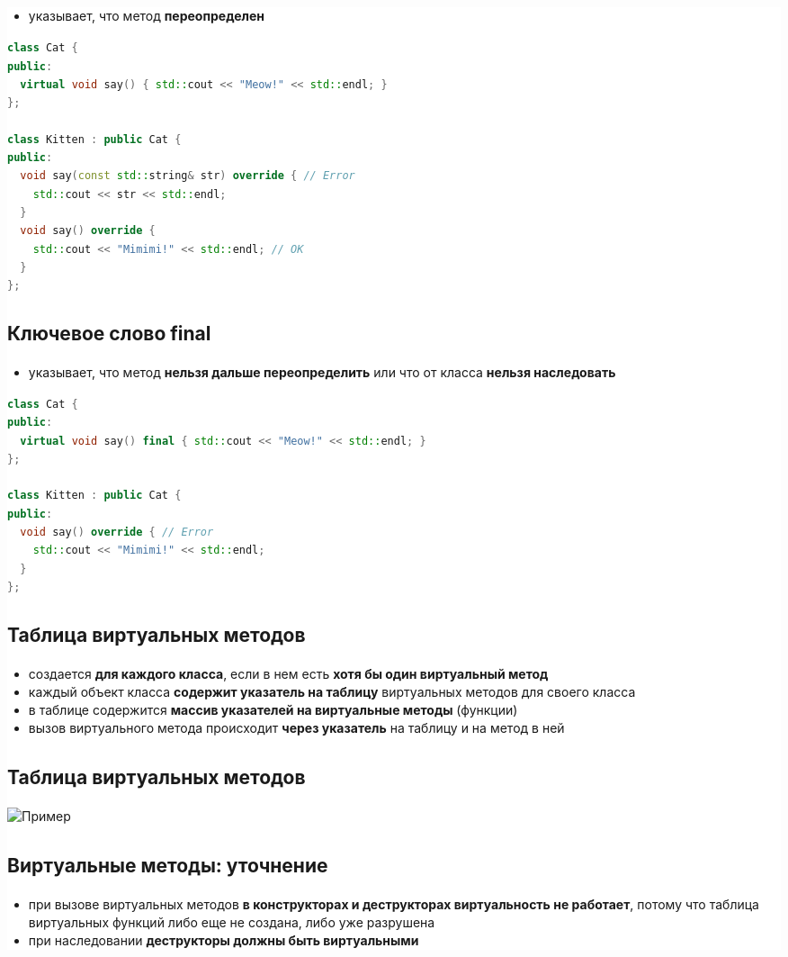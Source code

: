 * указывает, что метод **переопределен**

```cpp
class Cat {
public:
  virtual void say() { std::cout << "Meow!" << std::endl; }
};

class Kitten : public Cat {
public:
  void say(const std::string& str) override { // Error
    std::cout << str << std::endl;
  }
  void say() override {
    std::cout << "Mimimi!" << std::endl; // OK
  }
};
```

Ключевое слово final
---

* указывает, что метод **нельзя дальше переопределить** или что от класса **нельзя наследовать**

```cpp
class Cat {
public:
  virtual void say() final { std::cout << "Meow!" << std::endl; }
};

class Kitten : public Cat {
public:
  void say() override { // Error
    std::cout << "Mimimi!" << std::endl;
  }
};
```

Таблица виртуальных методов
---

* создается **для каждого класса**, если в нем есть **хотя бы один виртуальный метод**
* каждый объект класса **содержит указатель на таблицу** виртуальных методов для своего класса
* в таблице содержится **массив указателей на виртуальные методы** (функции)
* вызов виртуального метода происходит **через указатель** на таблицу и на метод в ней

Таблица виртуальных методов
---

![Пример](https://pp.userapi.com/c637816/v637816820/58161/PQlaLXVkfgw.jpg)

Виртуальные методы: уточнение
---

* при вызове виртуальных методов **в конструкторах и деструкторах виртуальность не работает**, потому что таблица виртуальных функций либо еще не создана, либо уже разрушена
* при наследовании **деструкторы должны быть виртуальными**
